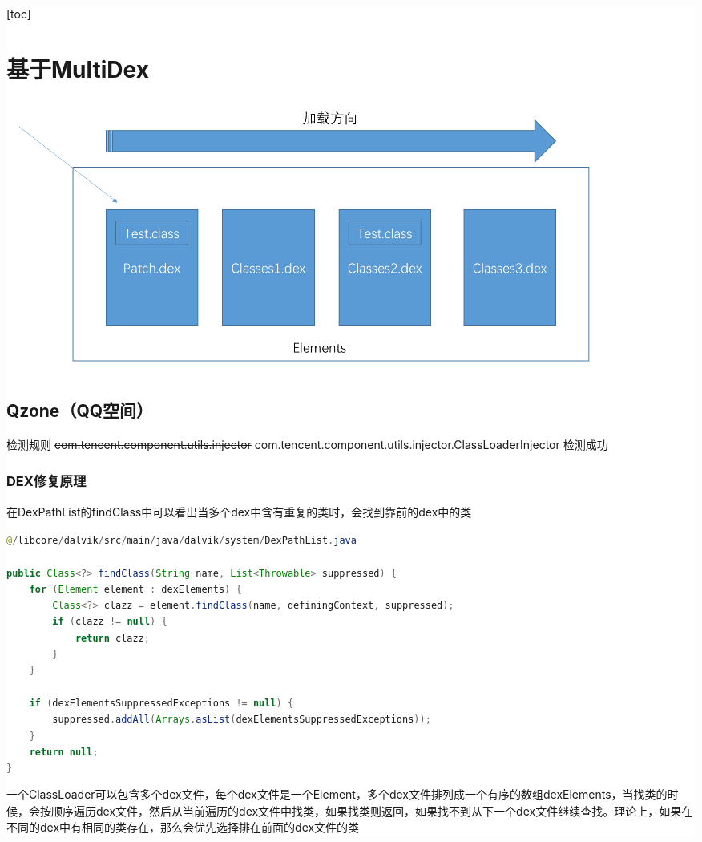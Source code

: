 [toc]

# 基于MultiDex

![MultiDex修复方案](imgs/multidex修复方案.png)

## Qzone（QQ空间）

检测规则
~~com.tencent.component.utils.injector~~
com.tencent.component.utils.injector.ClassLoaderInjector  检测成功

### DEX修复原理

在DexPathList的findClass中可以看出当多个dex中含有重复的类时，会找到靠前的dex中的类
```java
@/libcore/dalvik/src/main/java/dalvik/system/DexPathList.java

public Class<?> findClass(String name, List<Throwable> suppressed) {
    for (Element element : dexElements) {
        Class<?> clazz = element.findClass(name, definingContext, suppressed);
        if (clazz != null) {
            return clazz;
        }
    }

    if (dexElementsSuppressedExceptions != null) {
        suppressed.addAll(Arrays.asList(dexElementsSuppressedExceptions));
    }
    return null;
}
```

一个ClassLoader可以包含多个dex文件，每个dex文件是一个Element，多个dex文件排列成一个有序的数组dexElements，当找类的时候，会按顺序遍历dex文件，然后从当前遍历的dex文件中找类，如果找类则返回，如果找不到从下一个dex文件继续查找。理论上，如果在不同的dex中有相同的类存在，那么会优先选择排在前面的dex文件的类
